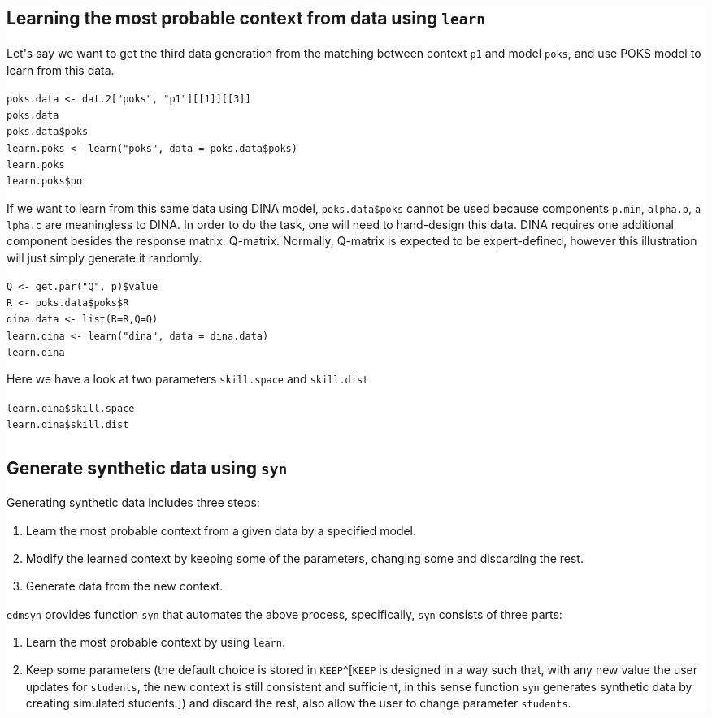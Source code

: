 ## Learning the most probable context from data using `learn`

Let's say we want to get the third data generation from the matching between context `p1` and model `poks`, and use POKS model to learn from this data.

```{r learn_poks_data}
poks.data <- dat.2["poks", "p1"][[1]][[3]]
poks.data
poks.data$poks
learn.poks <- learn("poks", data = poks.data$poks)
learn.poks
learn.poks$po
```

If we want to learn from this same data using DINA model, `poks.data$poks` cannot be used because components `p.min`, `alpha.p`, `alpha.c` are meaningless to DINA. In order to do the task, one will need to hand-design this data. DINA requires one additional component besides the response matrix: Q-matrix. Normally, Q-matrix is expected to be expert-defined, however this illustration will just simply generate it randomly.

```{r learn_poks_data_by_DINA}
Q <- get.par("Q", p)$value
R <- poks.data$poks$R
dina.data <- list(R=R,Q=Q)
learn.dina <- learn("dina", data = dina.data)
learn.dina
```

Here we have a look at two parameters `skill.space` and `skill.dist`

```{r skill}
learn.dina$skill.space
learn.dina$skill.dist
```

## Generate synthetic data using `syn`

Generating synthetic data includes three steps:

1. Learn the most probable context from a given data by a specified model.

2. Modify the learned context by keeping some of the parameters, changing some and discarding the rest.

3. Generate data from the new context.

`edmsyn` provides function `syn` that automates the above process, specifically, `syn` consists of three parts:

1. Learn the most probable context by using `learn`.

2. Keep some parameters (the default choice is stored in `KEEP`^[`KEEP` is designed in a way such that, with any new value the user updates for `students`, the new context is still consistent and sufficient, in this sense function `syn` generates synthetic data by creating simulated students.]) and discard the rest, also allow the user to change parameter `students`.

